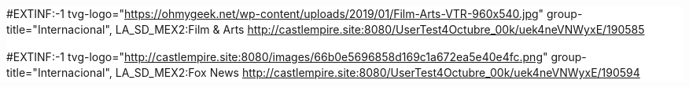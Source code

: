 #EXTINF:-1 tvg-logo="https://ohmygeek.net/wp-content/uploads/2019/01/Film-Arts-VTR-960x540.jpg" group-title="Internacional", LA_SD_MEX2:Film & Arts
http://castlempire.site:8080/UserTest4Octubre_00k/uek4neVNWyxE/190585

#EXTINF:-1 tvg-logo="http://castlempire.site:8080/images/66b0e5696858d169c1a672ea5e40e4fc.png" group-title="Internacional", LA_SD_MEX2:Fox News
http://castlempire.site:8080/UserTest4Octubre_00k/uek4neVNWyxE/190594

